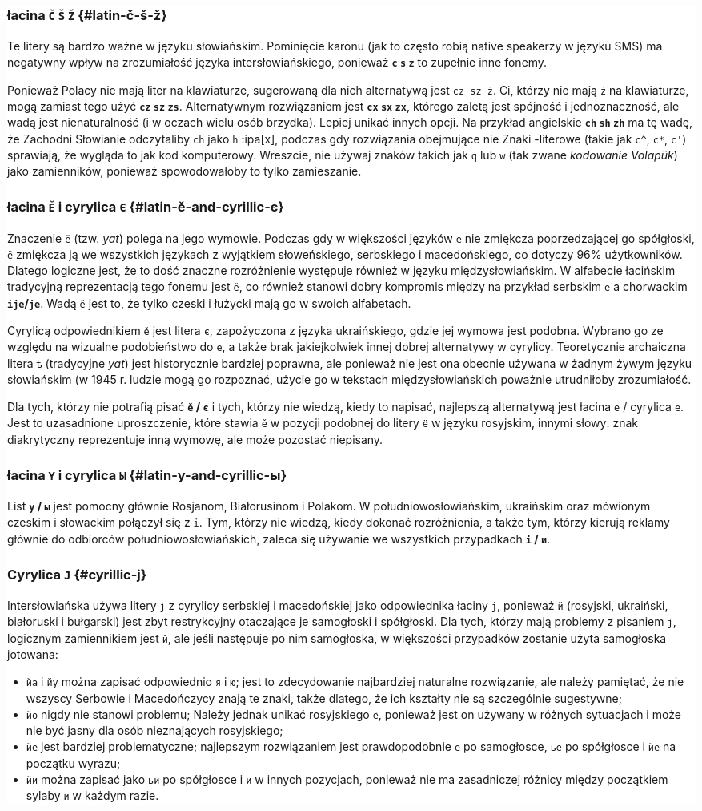### łacina `Č` `Š` `Ž` \{#latin-č-š-ž}

Te litery są bardzo ważne w języku słowiańskim. Pominięcie karonu (jak to często robią native speakerzy w języku SMS) ma negatywny wpływ na zrozumiałość języka intersłowiańskiego, ponieważ **`c` `s` `z`** to zupełnie inne fonemy.

Ponieważ Polacy nie mają liter na klawiaturze, sugerowaną dla nich alternatywą jest `cz sz ż`. Ci, którzy nie mają `ż` na klawiaturze, mogą zamiast tego użyć **`cz` `sz` `zs`**. Alternatywnym rozwiązaniem jest **`cx` `sx` `zx`**, ​​którego zaletą jest spójność i jednoznaczność, ale wadą jest nienaturalność (i w oczach wielu osób brzydka). Lepiej unikać innych opcji. Na przykład angielskie **`ch` `sh` `zh`** ma tę wadę, że Zachodni Słowianie odczytaliby `ch` jako `h` :ipa[x], podczas gdy rozwiązania obejmujące nie Znaki -literowe (takie jak `c^`, `c*`, `c'`) sprawiają, że wygląda to jak kod komputerowy. Wreszcie, nie używaj znaków takich jak `q` lub `w` (tak zwane _kodowanie Volapük_) jako zamienników, ponieważ spowodowałoby to tylko zamieszanie.

### łacina `Ě` i cyrylica `Є` \{#latin-ě-and-cyrillic-є}

Znaczenie `ě` (tzw. _yat_) polega na jego wymowie. Podczas gdy w większości języków `e` nie zmiękcza poprzedzającej go spółgłoski, `ě` zmiękcza ją we wszystkich językach z wyjątkiem słoweńskiego, serbskiego i macedońskiego, co dotyczy 96% użytkowników. Dlatego logiczne jest, że to dość znaczne rozróżnienie występuje również w języku międzysłowiańskim. W alfabecie łacińskim tradycyjną reprezentacją tego fonemu jest `ě`, co również stanowi dobry kompromis między na przykład serbskim `e` a chorwackim **`ije`/`je`**. Wadą `ě` jest to, że tylko czeski i łużycki mają go w swoich alfabetach.

Cyrylicą odpowiednikiem `ě` jest litera `є`, zapożyczona z języka ukraińskiego, gdzie jej wymowa jest podobna. Wybrano go ze względu na wizualne podobieństwo do `е`, a także brak jakiejkolwiek innej dobrej alternatywy w cyrylicy. Teoretycznie archaiczna litera `ѣ` (tradycyjne _yat_) jest historycznie bardziej poprawna, ale ponieważ nie jest ona obecnie używana w żadnym żywym języku słowiańskim (w 1945 r. ludzie mogą go rozpoznać, użycie go w tekstach międzysłowiańskich poważnie utrudniłoby zrozumiałość.

Dla tych, którzy nie potrafią pisać **`ě` / `є`** i tych, którzy nie wiedzą, kiedy to napisać, najlepszą alternatywą jest łacina `e` / cyrylica `е`. Jest to uzasadnione uproszczenie, które stawia `ě` w pozycji podobnej do litery `ё` w języku rosyjskim, innymi słowy: znak diakrytyczny reprezentuje inną wymowę, ale może pozostać niepisany.

### łacina `Y` i cyrylica `Ы` \{#latin-y-and-cyrillic-ы}

List **`y` / `ы`** jest pomocny głównie Rosjanom, Białorusinom i Polakom. W południowosłowiańskim, ukraińskim oraz mówionym czeskim i słowackim połączył się z `i`. Tym, którzy nie wiedzą, kiedy dokonać rozróżnienia, a także tym, którzy kierują reklamy głównie do odbiorców południowosłowiańskich, zaleca się używanie we wszystkich przypadkach **`i` / `и`**.

### Cyrylica `Ј` \{#cyrillic-ј}

Intersłowiańska używa litery `ј` z cyrylicy serbskiej i macedońskiej jako odpowiednika łaciny `j`, ponieważ `й` (rosyjski, ukraiński, białoruski i bułgarski) jest zbyt restrykcyjny otaczające je samogłoski i spółgłoski. Dla tych, którzy mają problemy z pisaniem `ј`, logicznym zamiennikiem jest `й`, ale jeśli następuje po nim samogłoska, w większości przypadków zostanie użyta samogłoska jotowana:

- `йа` i `йу` można zapisać odpowiednio `я` i `ю`; jest to zdecydowanie najbardziej naturalne rozwiązanie, ale należy pamiętać, że nie wszyscy Serbowie i Macedończycy znają te znaki, także dlatego, że ich kształty nie są szczególnie sugestywne;
- `йо` nigdy nie stanowi problemu; Należy jednak unikać rosyjskiego `ё`, ponieważ jest on używany w różnych sytuacjach i może nie być jasny dla osób nieznających rosyjskiego;
- `йе` jest bardziej problematyczne; najlepszym rozwiązaniem jest prawdopodobnie `е` po samogłosce, `ье` po spółgłosce i `йе` na początku wyrazu;
- `йи` można zapisać jako `ьи` po spółgłosce i `и` w innych pozycjach, ponieważ nie ma zasadniczej różnicy między początkiem sylaby `и` w każdym razie.


[1]: #representation-of-problematic-characters
[2]: ../resources/keyboards.md
[3]: https://web.archive.org/web/20230201091637/http://grzegorz.jagodzinski.prv.pl/gram/en/ipa.html
[4]: vocabulary/flavourisation.md
[5]: http://steen.free.fr/interslavic/transliterator.html
